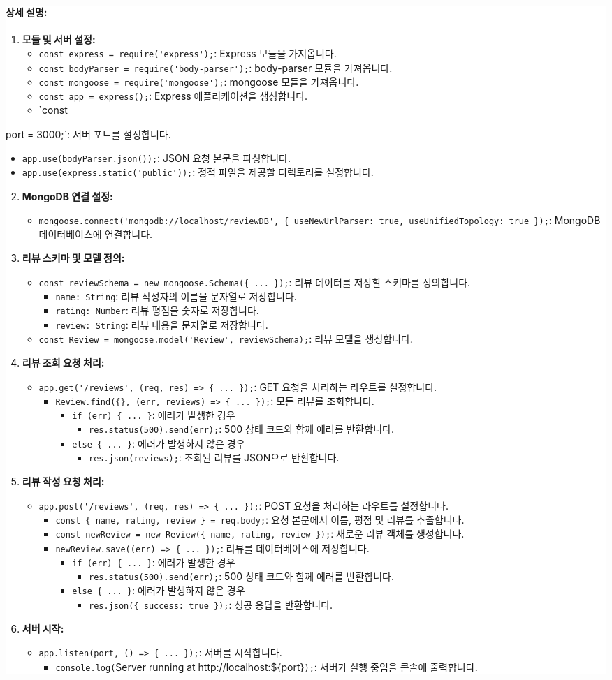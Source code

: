 #### 상세 설명:

1. **모듈 및 서버 설정:**
   - `const express = require('express');`: Express 모듈을 가져옵니다.
   - `const bodyParser = require('body-parser');`: body-parser 모듈을 가져옵니다.
   - `const mongoose = require('mongoose');`: mongoose 모듈을 가져옵니다.
   - `const app = express();`: Express 애플리케이션을 생성합니다.
   - `const

 port = 3000;`: 서버 포트를 설정합니다.
   - `app.use(bodyParser.json());`: JSON 요청 본문을 파싱합니다.
   - `app.use(express.static('public'));`: 정적 파일을 제공할 디렉토리를 설정합니다.

2. **MongoDB 연결 설정:**
   - `mongoose.connect('mongodb://localhost/reviewDB', { useNewUrlParser: true, useUnifiedTopology: true });`: MongoDB 데이터베이스에 연결합니다.

3. **리뷰 스키마 및 모델 정의:**
   - `const reviewSchema = new mongoose.Schema({ ... });`: 리뷰 데이터를 저장할 스키마를 정의합니다.
     - `name: String`: 리뷰 작성자의 이름을 문자열로 저장합니다.
     - `rating: Number`: 리뷰 평점을 숫자로 저장합니다.
     - `review: String`: 리뷰 내용을 문자열로 저장합니다.
   - `const Review = mongoose.model('Review', reviewSchema);`: 리뷰 모델을 생성합니다.

4. **리뷰 조회 요청 처리:**
   - `app.get('/reviews', (req, res) => { ... });`: GET 요청을 처리하는 라우트를 설정합니다.
     - `Review.find({}, (err, reviews) => { ... });`: 모든 리뷰를 조회합니다.
       - `if (err) { ... }`: 에러가 발생한 경우
         - `res.status(500).send(err);`: 500 상태 코드와 함께 에러를 반환합니다.
       - `else { ... }`: 에러가 발생하지 않은 경우
         - `res.json(reviews);`: 조회된 리뷰를 JSON으로 반환합니다.

5. **리뷰 작성 요청 처리:**
   - `app.post('/reviews', (req, res) => { ... });`: POST 요청을 처리하는 라우트를 설정합니다.
     - `const { name, rating, review } = req.body;`: 요청 본문에서 이름, 평점 및 리뷰를 추출합니다.
     - `const newReview = new Review({ name, rating, review });`: 새로운 리뷰 객체를 생성합니다.
     - `newReview.save((err) => { ... });`: 리뷰를 데이터베이스에 저장합니다.
       - `if (err) { ... }`: 에러가 발생한 경우
         - `res.status(500).send(err);`: 500 상태 코드와 함께 에러를 반환합니다.
       - `else { ... }`: 에러가 발생하지 않은 경우
         - `res.json({ success: true });`: 성공 응답을 반환합니다.

6. **서버 시작:**
   - `app.listen(port, () => { ... });`: 서버를 시작합니다.
     - `console.log(`Server running at http://localhost:${port}`);`: 서버가 실행 중임을 콘솔에 출력합니다.
